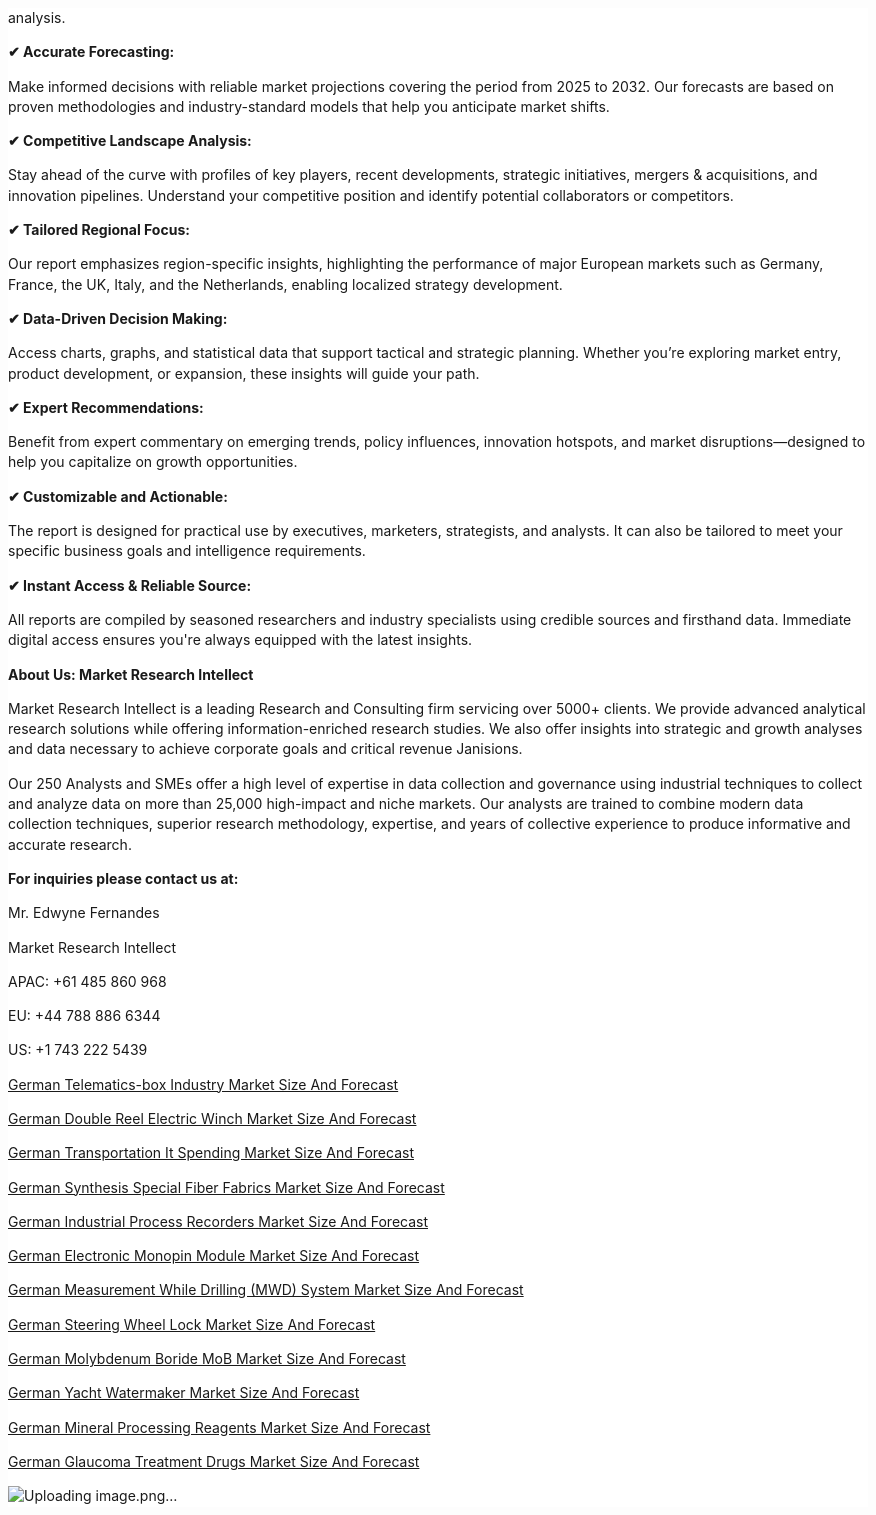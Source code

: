 analysis.</p><p><strong>✔ Accurate Forecasting:</strong></p><p>Make informed decisions with reliable market projections covering the period from 2025 to 2032. Our forecasts are based on proven methodologies and industry-standard models that help you anticipate market shifts.</p><p><strong>✔ Competitive Landscape Analysis:</strong></p><p>Stay ahead of the curve with profiles of key players, recent developments, strategic initiatives, mergers &amp; acquisitions, and innovation pipelines. Understand your competitive position and identify potential collaborators or competitors.</p><p><strong>✔ Tailored Regional Focus:</strong></p><p>Our report emphasizes region-specific insights, highlighting the performance of major European markets such as Germany, France, the UK, Italy, and the Netherlands, enabling localized strategy development.</p><p><strong>✔ Data-Driven Decision Making:</strong></p><p>Access charts, graphs, and statistical data that support tactical and strategic planning. Whether you&rsquo;re exploring market entry, product development, or expansion, these insights will guide your path.</p><p><strong>✔ Expert Recommendations:</strong></p><p>Benefit from expert commentary on emerging trends, policy influences, innovation hotspots, and market disruptions&mdash;designed to help you capitalize on growth opportunities.</p><p><strong>✔ Customizable and Actionable:</strong></p><p>The report is designed for practical use by executives, marketers, strategists, and analysts. It can also be tailored to meet your specific business goals and intelligence requirements.</p><p><strong>✔ Instant Access &amp; Reliable Source:</strong></p><p>All reports are compiled by seasoned researchers and industry specialists using credible sources and firsthand data. Immediate digital access ensures you're always equipped with the latest insights.</p><p><strong><span class="font-[700]">About Us: Market Research Intellect</span></strong></p><p><span class="">Market Research Intellect is a leading Research and Consulting firm servicing over 5000+ clients. We provide advanced analytical research solutions while offering information-enriched research studies.&nbsp;</span>We also offer insights into strategic and growth analyses and data necessary to achieve corporate goals and critical revenue Janisions.</p><p><span class="">Our 250 Analysts and SMEs offer a high level of expertise in data collection and governance using industrial techniques to collect and analyze data on more than 25,000 high-impact and niche markets. Our analysts are trained to combine modern data collection techniques, superior research methodology, expertise, and years of collective experience to produce informative and accurate research.</span></p><p><strong>For inquiries please contact us at:</strong></p><p>Mr. Edwyne Fernandes</p><p>Market Research Intellect</p><p>APAC: +61 485 860 968</p><p>EU: +44 788 886 6344</p><p>US: +1 743 222 5439</p><p><a href="https://github.com/dhaniram123/fast-cell-/blob/main/Telematics-box-Industry-Market/China-Telematics-box-Industry-Market.md">German Telematics-box Industry Market Size And Forecast</a></p><p><a href="https://github.com/dhaniram123/fast-cell-/blob/main/Double-Reel-Electric-Winch-Market/China-Double-Reel-Electric-Winch-Market.md">German Double Reel Electric Winch Market Size And Forecast</a></p><p><a href="https://github.com/dhaniram123/fast-cell-/blob/main/Transportation-It-Spending-Market/China-Transportation-It-Spending-Market.md">German Transportation It Spending Market Size And Forecast</a></p><p><a href="https://github.com/dhaniram123/fast-cell-/blob/main/Synthesis-Special-Fiber-Fabrics-Market/China-Synthesis-Special-Fiber-Fabrics-Market.md">German Synthesis Special Fiber Fabrics Market Size And Forecast</a></p><p><a href="https://github.com/dhaniram123/fast-cell-/blob/main/Industrial-Process-Recorders-Market/China-Industrial-Process-Recorders-Market.md">German Industrial Process Recorders Market Size And Forecast</a></p><p><a href="https://github.com/dhaniram123/fast-cell-/blob/main/Electronic-Monopin-Module-Market/China-Electronic-Monopin-Module-Market.md">German Electronic Monopin Module Market Size And Forecast</a></p><p><a href="https://github.com/dhaniram123/fast-cell-/blob/main/Measurement-While-Drilling-(MWD)-System-Market/China-Measurement-While-Drilling-(MWD)-System-Market.md">German Measurement While Drilling (MWD) System Market Size And Forecast</a></p><p><a href="https://github.com/dhaniram123/fast-cell-/blob/main/Steering-Wheel-Lock-Market/China-Steering-Wheel-Lock-Market.md">German Steering Wheel Lock Market Size And Forecast</a></p><p><a href="https://github.com/dhaniram123/fast-cell-/blob/main/Molybdenum-Boride-MoB-Market/China-Molybdenum-Boride-MoB-Market.md">German Molybdenum Boride MoB Market Size And Forecast</a></p><p><a href="https://github.com/dhaniram123/fast-cell-/blob/main/Yacht-Watermaker-Market/China-Yacht-Watermaker-Market.md">German Yacht Watermaker Market Size And Forecast</a></p><p><a href="https://github.com/dhaniram123/fast-cell-/blob/main/Mineral-Processing-Reagents-Market/China-Mineral-Processing-Reagents-Market.md">German Mineral Processing Reagents Market Size And Forecast</a></p><p><a href="https://github.com/dhaniram123/fast-cell-/blob/main/Glaucoma-Treatment-Drugs-Market/China-Glaucoma-Treatment-Drugs-Market.md">German Glaucoma Treatment Drugs Market Size And Forecast</a></p>
![Uploading image.png…]()
